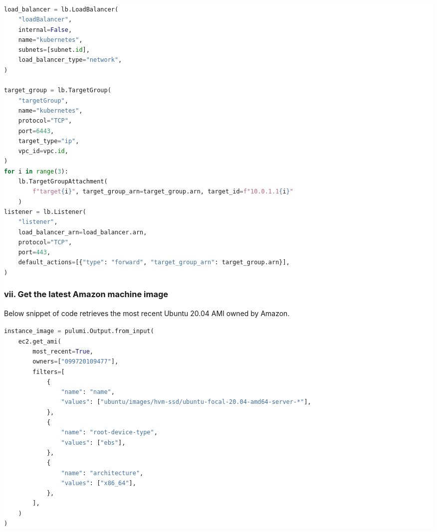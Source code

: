```py
load_balancer = lb.LoadBalancer(
    "loadBalancer",
    internal=False,
    name="kubernetes",
    subnets=[subnet.id],
    load_balancer_type="network",
)

target_group = lb.TargetGroup(
    "targetGroup",
    name="kubernetes",
    protocol="TCP",
    port=6443,
    target_type="ip",
    vpc_id=vpc.id,
)
for i in range(3):
    lb.TargetGroupAttachment(
        f"target{i}", target_group_arn=target_group.arn, target_id=f"10.0.1.1{i}"
    )
listener = lb.Listener(
    "listener",
    load_balancer_arn=load_balancer.arn,
    protocol="TCP",
    port=443,
    default_actions=[{"type": "forward", "target_group_arn": target_group.arn}],
)
```

### vii. Get the latest Amazon machine image

Below snippet of code retrieves the most recent Ubuntu 20.04 AMI owned by Amazon.

```py
instance_image = pulumi.Output.from_input(
    ec2.get_ami(
        most_recent=True,
        owners=["099720109477"],
        filters=[
            {
                "name": "name",
                "values": ["ubuntu/images/hvm-ssd/ubuntu-focal-20.04-amd64-server-*"],
            },
            {
                "name": "root-device-type",
                "values": ["ebs"],
            },
            {
                "name": "architecture",
                "values": ["x86_64"],
            },
        ],
    )
)
```
